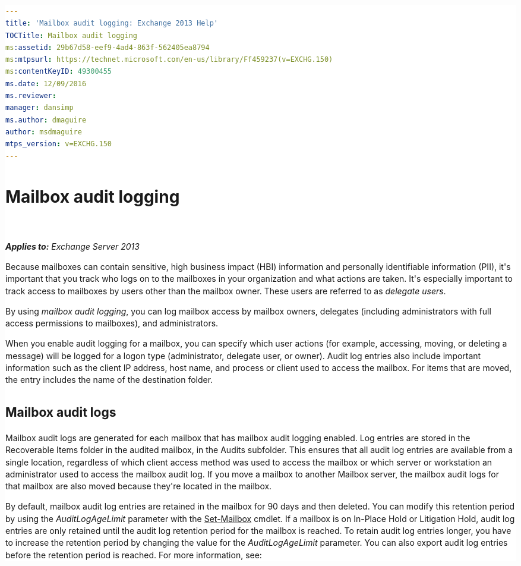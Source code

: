 ```yaml
---
title: 'Mailbox audit logging: Exchange 2013 Help'
TOCTitle: Mailbox audit logging
ms:assetid: 29b67d58-eef9-4ad4-863f-562405ea8794
ms:mtpsurl: https://technet.microsoft.com/en-us/library/Ff459237(v=EXCHG.150)
ms:contentKeyID: 49300455
ms.date: 12/09/2016
ms.reviewer: 
manager: dansimp
ms.author: dmaguire
author: msdmaguire
mtps_version: v=EXCHG.150
---
```


# Mailbox audit logging

 

_**Applies to:** Exchange Server 2013_


Because mailboxes can contain sensitive, high business impact (HBI) information and personally identifiable information (PII), it's important that you track who logs on to the mailboxes in your organization and what actions are taken. It's especially important to track access to mailboxes by users other than the mailbox owner. These users are referred to as *delegate users*.

By using *mailbox audit logging*, you can log mailbox access by mailbox owners, delegates (including administrators with full access permissions to mailboxes), and administrators.

When you enable audit logging for a mailbox, you can specify which user actions (for example, accessing, moving, or deleting a message) will be logged for a logon type (administrator, delegate user, or owner). Audit log entries also include important information such as the client IP address, host name, and process or client used to access the mailbox. For items that are moved, the entry includes the name of the destination folder.

## Mailbox audit logs

Mailbox audit logs are generated for each mailbox that has mailbox audit logging enabled. Log entries are stored in the Recoverable Items folder in the audited mailbox, in the Audits subfolder. This ensures that all audit log entries are available from a single location, regardless of which client access method was used to access the mailbox or which server or workstation an administrator used to access the mailbox audit log. If you move a mailbox to another Mailbox server, the mailbox audit logs for that mailbox are also moved because they're located in the mailbox.

By default, mailbox audit log entries are retained in the mailbox for 90 days and then deleted. You can modify this retention period by using the *AuditLogAgeLimit* parameter with the [Set-Mailbox](https://technet.microsoft.com/en-us/library/bb123981\(v=exchg.150\)) cmdlet. If a mailbox is on In-Place Hold or Litigation Hold, audit log entries are only retained until the audit log retention period for the mailbox is reached. To retain audit log entries longer, you have to increase the retention period by changing the value for the *AuditLogAgeLimit* parameter. You can also export audit log entries before the retention period is reached. For more information, see:
